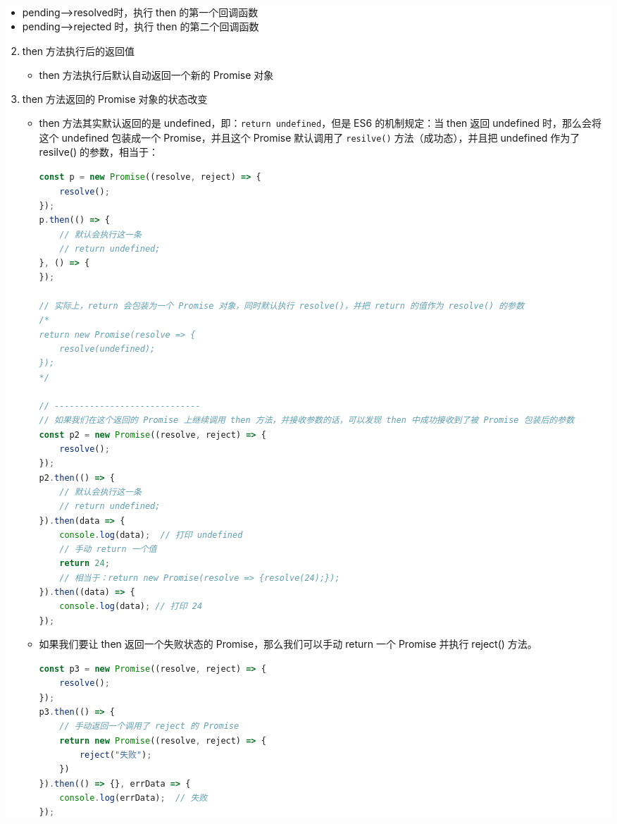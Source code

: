    - pending——>resolved时，执行 then 的第一个回调函数
   - pending——>rejected 时，执行 then 的第二个回调函数

2. then 方法执行后的返回值

   - then 方法执行后默认自动返回一个新的 Promise 对象

3. then 方法返回的 Promise 对象的状态改变

   - then 方法其实默认返回的是 undefined，即：`return undefined`，但是 ES6 的机制规定：当 then 返回 undefined 时，那么会将这个 undefined 包装成一个 Promise，并且这个 Promise 默认调用了 `resilve()` 方法（成功态），并且把 undefined 作为了 resilve() 的参数，相当于：

     ```javascript
     const p = new Promise((resolve, reject) => {
         resolve();
     });
     p.then(() => {
         // 默认会执行这一条
         // return undefined;
     }, () => {
     });
     
     // 实际上，return 会包装为一个 Promise 对象，同时默认执行 resolve()，并把 return 的值作为 resolve() 的参数
     /*
     return new Promise(resolve => {
         resolve(undefined);
     });
     */
     
     // -----------------------------
     // 如果我们在这个返回的 Promise 上继续调用 then 方法，并接收参数的话，可以发现 then 中成功接收到了被 Promise 包装后的参数
     const p2 = new Promise((resolve, reject) => {
         resolve();
     });
     p2.then(() => {
         // 默认会执行这一条
         // return undefined;
     }).then(data => {
         console.log(data);  // 打印 undefined
         // 手动 return 一个值
         return 24;
         // 相当于：return new Promise(resolve => {resolve(24);});
     }).then((data) => {
         console.log(data);	// 打印 24
     });
     ```

   - 如果我们要让 then 返回一个失败状态的 Promise，那么我们可以手动 return 一个 Promise 并执行 reject() 方法。

     ```javascript
     const p3 = new Promise((resolve, reject) => {
         resolve();
     });
     p3.then(() => {
         // 手动返回一个调用了 reject 的 Promise
         return new Promise((resolve, reject) => {
             reject("失败");
         })
     }).then(() => {}, errData => {
         console.log(errData);	// 失败
     });
     ```
